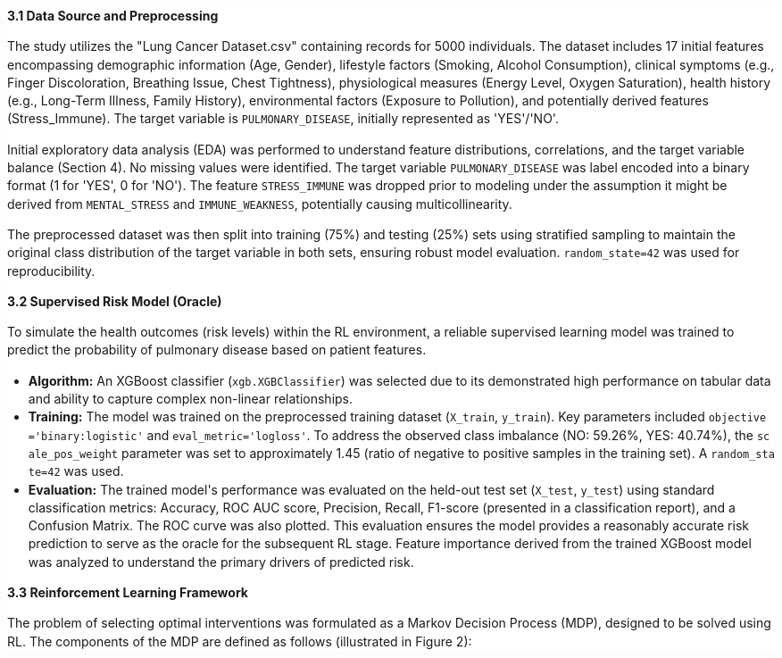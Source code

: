 
**3.1 Data Source and Preprocessing**

The study utilizes the "Lung Cancer Dataset.csv" containing records for 5000 individuals. The dataset includes 17 initial features encompassing demographic information (Age, Gender), lifestyle factors (Smoking, Alcohol Consumption), clinical symptoms (e.g., Finger Discoloration, Breathing Issue, Chest Tightness), physiological measures (Energy Level, Oxygen Saturation), health history (e.g., Long-Term Illness, Family History), environmental factors (Exposure to Pollution), and potentially derived features (Stress\_Immune). The target variable is `PULMONARY_DISEASE`, initially represented as 'YES'/'NO'.

Initial exploratory data analysis (EDA) was performed to understand feature distributions, correlations, and the target variable balance (Section 4). No missing values were identified. The target variable `PULMONARY_DISEASE` was label encoded into a binary format (1 for 'YES', 0 for 'NO'). The feature `STRESS_IMMUNE` was dropped prior to modeling under the assumption it might be derived from `MENTAL_STRESS` and `IMMUNE_WEAKNESS`, potentially causing multicollinearity.

The preprocessed dataset was then split into training (75%) and testing (25%) sets using stratified sampling to maintain the original class distribution of the target variable in both sets, ensuring robust model evaluation. `random_state=42` was used for reproducibility.

**3.2 Supervised Risk Model (Oracle)**

To simulate the health outcomes (risk levels) within the RL environment, a reliable supervised learning model was trained to predict the probability of pulmonary disease based on patient features.

*   **Algorithm:** An XGBoost classifier (`xgb.XGBClassifier`) was selected due to its demonstrated high performance on tabular data and ability to capture complex non-linear relationships.
*   **Training:** The model was trained on the preprocessed training dataset (`X_train`, `y_train`). Key parameters included `objective='binary:logistic'` and `eval_metric='logloss'`. To address the observed class imbalance (NO: 59.26%, YES: 40.74%), the `scale_pos_weight` parameter was set to approximately 1.45 (ratio of negative to positive samples in the training set). A `random_state=42` was used.
*   **Evaluation:** The trained model's performance was evaluated on the held-out test set (`X_test`, `y_test`) using standard classification metrics: Accuracy, ROC AUC score, Precision, Recall, F1-score (presented in a classification report), and a Confusion Matrix. The ROC curve was also plotted. This evaluation ensures the model provides a reasonably accurate risk prediction to serve as the oracle for the subsequent RL stage. Feature importance derived from the trained XGBoost model was analyzed to understand the primary drivers of predicted risk.

**3.3 Reinforcement Learning Framework**

The problem of selecting optimal interventions was formulated as a Markov Decision Process (MDP), designed to be solved using RL. The components of the MDP are defined as follows (illustrated in Figure 2):


<figure>